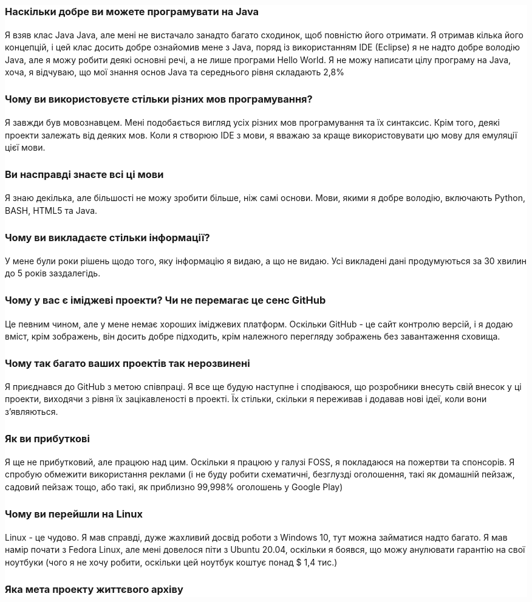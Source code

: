 ### Наскільки добре ви можете програмувати на Java

Я взяв клас Java Java, але мені не вистачало занадто багато сходинок, щоб повністю його отримати. Я отримав кілька його концепцій, і цей клас досить добре ознайомив мене з Java, поряд із використанням IDE (Eclipse) я не надто добре володію Java, але я можу робити деякі основні речі, а не лише програми Hello World. Я не можу написати цілу програму на Java, хоча, я відчуваю, що мої знання основ Java та середнього рівня складають 2,8%

### Чому ви використовуєте стільки різних мов програмування?

Я завжди був мовознавцем. Мені подобається вигляд усіх різних мов програмування та їх синтаксис. Крім того, деякі проекти залежать від деяких мов. Коли я створюю IDE з мови, я вважаю за краще використовувати цю мову для емуляції цієї мови.

### Ви насправді знаєте всі ці мови

Я знаю декілька, але більшості не можу зробити більше, ніж самі основи. Мови, якими я добре володію, включають Python, BASH, HTML5 та Java.

### Чому ви викладаєте стільки інформації?

У мене були роки рішень щодо того, яку інформацію я видаю, а що не видаю. Усі викладені дані продумуються за 30 хвилин до 5 років заздалегідь.

### Чому у вас є іміджеві проекти? Чи не перемагає це сенс GitHub

Це певним чином, але у мене немає хороших іміджевих платформ. Оскільки GitHub - це сайт контролю версій, і я додаю вміст, крім зображень, він досить добре підходить, крім належного перегляду зображень без завантаження сховища.

### Чому так багато ваших проектів так нерозвинені

Я приєднався до GitHub з метою співпраці. Я все ще будую наступне і сподіваюся, що розробники внесуть свій внесок у ці проекти, виходячи з рівня їх зацікавленості в проекті. Їх стільки, скільки я переживав і додавав нові ідеї, коли вони з’являються.

### Як ви прибуткові

Я ще не прибутковий, але працюю над цим. Оскільки я працюю у галузі FOSS, я покладаюся на пожертви та спонсорів. Я спробую обмежити використання реклами (і не буду робити схематичні, безглузді оголошення, такі як домашній пейзаж, садовий пейзаж тощо, або такі, як приблизно 99,998% оголошень у Google Play)

### Чому ви перейшли на Linux

Linux - це чудово. Я мав справді, дуже жахливий досвід роботи з Windows 10, тут можна займатися надто багато. Я мав намір почати з Fedora Linux, але мені довелося піти з Ubuntu 20.04, оскільки я боявся, що можу анулювати гарантію на свої ноутбуки (чого я не хочу робити, оскільки цей ноутбук коштує понад $ 1,4 тис.)

### Яка мета проекту життєвого архіву
